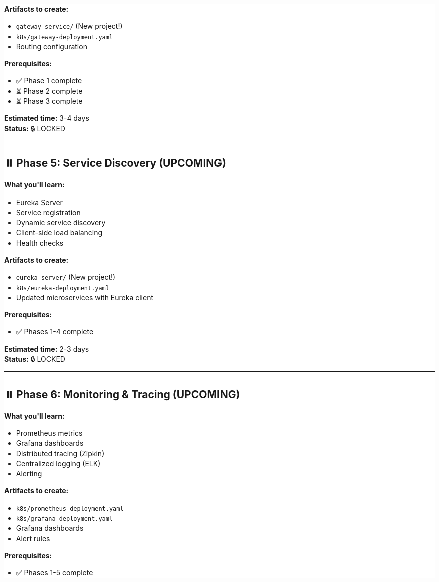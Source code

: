 **Artifacts to create:**
- `gateway-service/` (New project!)
- `k8s/gateway-deployment.yaml`
- Routing configuration

**Prerequisites:**
- ✅ Phase 1 complete
- ⏳ Phase 2 complete
- ⏳ Phase 3 complete

**Estimated time:** 3-4 days  
**Status:** 🔒 LOCKED

---

## ⏸️ Phase 5: Service Discovery (UPCOMING)

**What you'll learn:**
- Eureka Server
- Service registration
- Dynamic service discovery
- Client-side load balancing
- Health checks

**Artifacts to create:**
- `eureka-server/` (New project!)
- `k8s/eureka-deployment.yaml`
- Updated microservices with Eureka client

**Prerequisites:**
- ✅ Phases 1-4 complete

**Estimated time:** 2-3 days  
**Status:** 🔒 LOCKED

---

## ⏸️ Phase 6: Monitoring & Tracing (UPCOMING)

**What you'll learn:**
- Prometheus metrics
- Grafana dashboards
- Distributed tracing (Zipkin)
- Centralized logging (ELK)
- Alerting

**Artifacts to create:**
- `k8s/prometheus-deployment.yaml`
- `k8s/grafana-deployment.yaml`
- Grafana dashboards
- Alert rules

**Prerequisites:**
- ✅ Phases 1-5 complete
